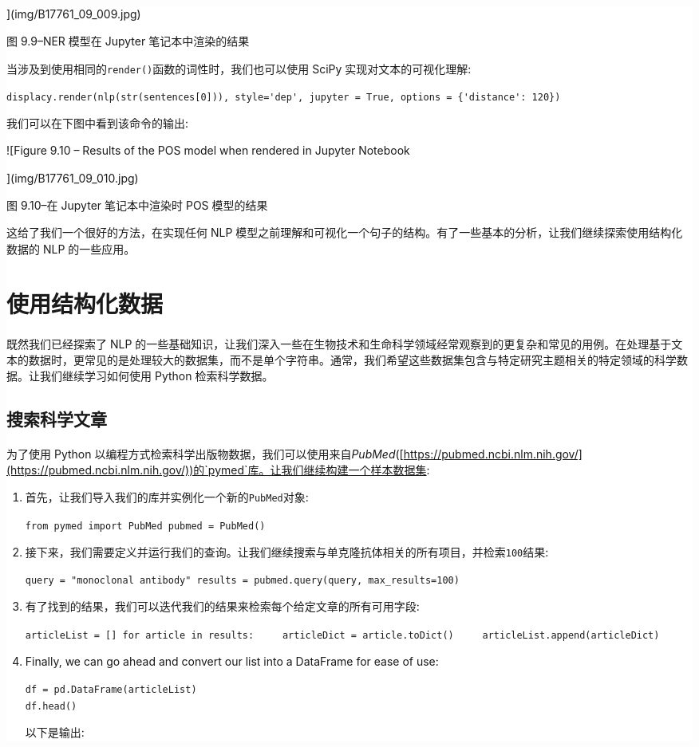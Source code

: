 ](img/B17761_09_009.jpg)

图 9.9–NER 模型在 Jupyter 笔记本中渲染的结果

当涉及到使用相同的`render()`函数的词性时，我们也可以使用 SciPy 实现对文本的可视化理解:

```
displacy.render(nlp(str(sentences[0])), style='dep', jupyter = True, options = {'distance': 120})
```

我们可以在下图中看到该命令的输出:

![Figure 9.10 – Results of the POS model when rendered in Jupyter Notebook

](img/B17761_09_010.jpg)

图 9.10–在 Jupyter 笔记本中渲染时 POS 模型的结果

这给了我们一个很好的方法，在实现任何 NLP 模型之前理解和可视化一个句子的结构。有了一些基本的分析，让我们继续探索使用结构化数据的 NLP 的一些应用。

# 使用结构化数据

既然我们已经探索了 NLP 的一些基础知识，让我们深入一些在生物技术和生命科学领域经常观察到的更复杂和常见的用例。在处理基于文本的数据时，更常见的是处理较大的数据集，而不是单个字符串。通常，我们希望这些数据集包含与特定研究主题相关的特定领域的科学数据。让我们继续学习如何使用 Python 检索科学数据。

## 搜索科学文章

为了使用 Python 以编程方式检索科学出版物数据，我们可以使用来自*PubMed*([https://pubmed.ncbi.nlm.nih.gov/](https://pubmed.ncbi.nlm.nih.gov/))的`pymed`库。让我们继续构建一个样本数据集:

1.  首先，让我们导入我们的库并实例化一个新的`PubMed`对象:

    ```
    from pymed import PubMed pubmed = PubMed()
    ```

2.  接下来，我们需要定义并运行我们的查询。让我们继续搜索与单克隆抗体相关的所有项目，并检索`100`结果:

    ```
    query = "monoclonal antibody" results = pubmed.query(query, max_results=100)
    ```

3.  有了找到的结果，我们可以迭代我们的结果来检索每个给定文章的所有可用字段:

    ```
    articleList = [] for article in results:     articleDict = article.toDict()     articleList.append(articleDict)
    ```

4.  Finally, we can go ahead and convert our list into a DataFrame for ease of use:

    ```
    df = pd.DataFrame(articleList)
    df.head()
    ```

    以下是输出:
